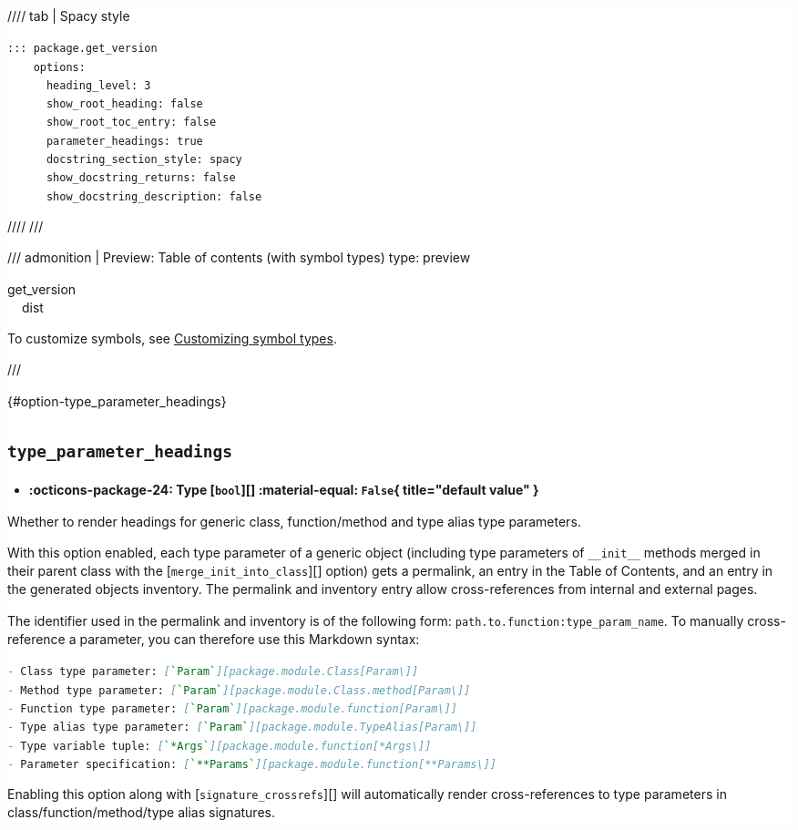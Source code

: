 //// tab | Spacy style
```md exec="on"
::: package.get_version
    options:
      heading_level: 3
      show_root_heading: false
      show_root_toc_entry: false
      parameter_headings: true
      docstring_section_style: spacy
      show_docstring_returns: false
      show_docstring_description: false
```
////
///

/// admonition | Preview: Table of contents (with symbol types)
    type: preview

<code class="doc-symbol doc-symbol-toc doc-symbol-function"></code> get_version<br>
<code class="doc-symbol doc-symbol-toc doc-symbol-parameter" style="margin-left: 16px;"></code> dist

To customize symbols, see [Customizing symbol types](../customization.md/#symbol-types).

///

[](){#option-type_parameter_headings}
## `type_parameter_headings`

- **:octicons-package-24: Type [`bool`][] :material-equal: `False`{ title="default value" }**

Whether to render headings for generic class, function/method and type alias
type parameters.

With this option enabled, each type parameter of a generic object (including
type parameters of `__init__` methods merged in their parent class with the
[`merge_init_into_class`][] option) gets a permalink, an entry in the Table of
Contents, and an entry in the generated objects inventory. The permalink and
inventory entry allow cross-references from internal and external pages.

The identifier used in the permalink and inventory is of the following form:
`path.to.function:type_param_name`. To manually cross-reference a parameter,
you can therefore use this Markdown syntax:

```md
- Class type parameter: [`Param`][package.module.Class[Param\]]
- Method type parameter: [`Param`][package.module.Class.method[Param\]]
- Function type parameter: [`Param`][package.module.function[Param\]]
- Type alias type parameter: [`Param`][package.module.TypeAlias[Param\]]
- Type variable tuple: [`*Args`][package.module.function[*Args\]]
- Parameter specification: [`**Params`][package.module.function[**Params\]]
```

Enabling this option along with [`signature_crossrefs`][] will automatically
render cross-references to type parameters in class/function/method/type alias
signatures.
